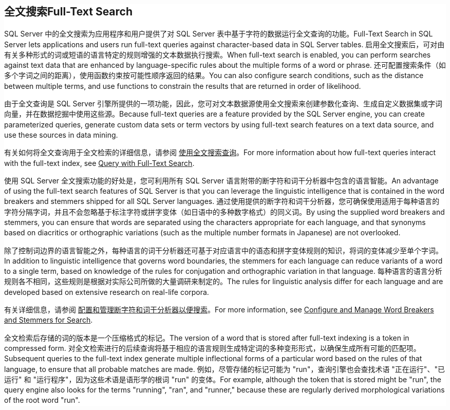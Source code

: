 ##  <a name="full-text-search"></a><a name="bkmk_FTSetc"></a><span data-ttu-id="b05af-186">全文搜索</span><span class="sxs-lookup"><span data-stu-id="b05af-186">Full-Text Search</span></span>  
 <span data-ttu-id="b05af-187">SQL Server 中的全文搜索为应用程序和用户提供了对 SQL Server 表中基于字符的数据运行全文查询的功能。</span><span class="sxs-lookup"><span data-stu-id="b05af-187">Full-Text Search in SQL Server lets applications and users run full-text queries against character-based data in SQL Server tables.</span></span> <span data-ttu-id="b05af-188">启用全文搜索后，可对由有关多种形式的词或短语的语言特定的规则增强的文本数据执行搜索。</span><span class="sxs-lookup"><span data-stu-id="b05af-188">When full-text search is enabled, you can perform searches against text data that are enhanced by language-specific rules about the multiple forms of a word or phrase.</span></span> <span data-ttu-id="b05af-189">还可配置搜索条件（如多个字词之间的距离），使用函数约束按可能性顺序返回的结果。</span><span class="sxs-lookup"><span data-stu-id="b05af-189">You can also configure search conditions, such as the distance between multiple terms, and use functions to constrain the results that are returned in order of likelihood.</span></span>  
  
 <span data-ttu-id="b05af-190">由于全文查询是 SQL Server 引擎所提供的一项功能，因此，您可对文本数据源使用全文搜索来创建参数化查询、生成自定义数据集或字词向量，并在数据挖掘中使用这些源。</span><span class="sxs-lookup"><span data-stu-id="b05af-190">Because full-text queries are a feature provided by the SQL Server engine, you can create parameterized queries, generate custom data sets or term vectors by using full-text search features on a text data source, and use these sources in data mining.</span></span>  
  
 <span data-ttu-id="b05af-191">有关如何将全文查询用于全文检索的详细信息，请参阅 [使用全文搜索查询](../../relational-databases/search/query-with-full-text-search.md)。</span><span class="sxs-lookup"><span data-stu-id="b05af-191">For more information about how full-text queries interact with the full-text index, see [Query with Full-Text Search](../../relational-databases/search/query-with-full-text-search.md).</span></span>  
  
 <span data-ttu-id="b05af-192">使用 SQL Server 全文搜索功能的好处是，您可利用所有 SQL Server 语言附带的断字符和词干分析器中包含的语言智能。</span><span class="sxs-lookup"><span data-stu-id="b05af-192">An advantage of using the full-text search features of SQL Server is that you can leverage the linguistic intelligence that is contained in the word breakers and stemmers shipped for all SQL Server languages.</span></span> <span data-ttu-id="b05af-193">通过使用提供的断字符和词干分析器，您可确保使用适用于每种语言的字符分隔字词，并且不会忽略基于标注字符或拼字变体（如日语中的多种数字格式）的同义词。</span><span class="sxs-lookup"><span data-stu-id="b05af-193">By using the supplied word breakers and stemmers, you can ensure that words are separated using the characters appropriate for each language, and that synonyms based on diacritics or orthographic variations (such as the multiple number formats in Japanese) are not overlooked.</span></span>  
  
 <span data-ttu-id="b05af-194">除了控制词边界的语言智能之外，每种语言的词干分析器还可基于对应语言中的语态和拼字变体规则的知识，将词的变体减少至单个字词。</span><span class="sxs-lookup"><span data-stu-id="b05af-194">In addition to linguistic intelligence that governs word boundaries, the stemmers for each language can reduce variants of a word to a single term, based on knowledge of the rules for conjugation and orthographic variation in that language.</span></span> <span data-ttu-id="b05af-195">每种语言的语言分析规则各不相同，这些规则是根据对实际公司所做的大量调研来制定的。</span><span class="sxs-lookup"><span data-stu-id="b05af-195">The rules for linguistic analysis differ for each language and are developed based on extensive research on real-life corpora.</span></span>  
  
 <span data-ttu-id="b05af-196">有关详细信息，请参阅 [配置和管理断字符和词干分析器以便搜索](../../relational-databases/search/configure-and-manage-word-breakers-and-stemmers-for-search.md)。</span><span class="sxs-lookup"><span data-stu-id="b05af-196">For more information, see [Configure and Manage Word Breakers and Stemmers for Search](../../relational-databases/search/configure-and-manage-word-breakers-and-stemmers-for-search.md).</span></span>  
  
 <span data-ttu-id="b05af-197">全文检索后存储的词的版本是一个压缩格式的标记。</span><span class="sxs-lookup"><span data-stu-id="b05af-197">The version of a word that is stored after full-text indexing is a token in compressed form.</span></span> <span data-ttu-id="b05af-198">对全文检索进行的后续查询将基于相应的语言规则生成特定词的多种变形形式，以确保生成所有可能的匹配项。</span><span class="sxs-lookup"><span data-stu-id="b05af-198">Subsequent queries to the full-text index generate multiple inflectional forms of a particular word based on the rules of that language, to ensure that all probable matches are made.</span></span> <span data-ttu-id="b05af-199">例如，尽管存储的标记可能为 "run"，查询引擎也会查找术语 "正在运行"、"已运行" 和 "运行程序"，因为这些术语是语形学的根词 "run" 的变体。</span><span class="sxs-lookup"><span data-stu-id="b05af-199">For example, although the token that is stored might be "run", the query engine also looks for the terms "running", "ran", and "runner," because these are regularly derived morphological variations of the root word "run".</span></span>  
  